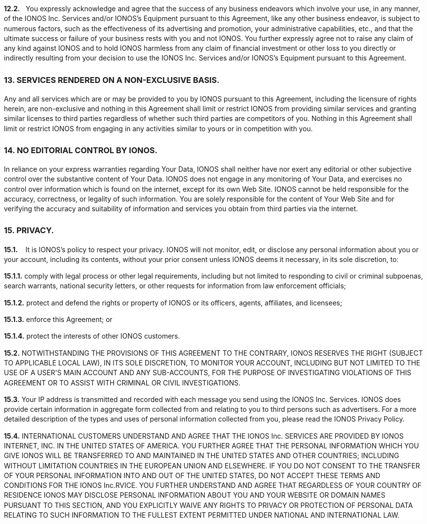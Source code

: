 **12.2.**   You expressly acknowledge and agree that the success of any business endeavors which involve your use, in any manner, of the IONOS Inc. Services and/or IONOS’s Equipment pursuant to this Agreement, like any other business endeavor, is subject to numerous factors, such as the effectiveness of its advertising and promotion, your administrative capabilities, etc., and that the ultimate success or failure of your business rests with you and not IONOS. You further expressly agree not to raise any claim of any kind against IONOS and to hold IONOS harmless from any claim of financial investment or other loss to you directly or indirectly resulting from your decision to use the IONOS Inc. Services and/or IONOS’s Equipment pursuant to this Agreement.

### 13\. SERVICES RENDERED ON A NON-EXCLUSIVE BASIS.

Any and all services which are or may be provided to you by IONOS pursuant to this Agreement, including the licensure of rights herein, are non-exclusive and nothing in this Agreement shall limit or restrict IONOS from providing similar services and granting similar licenses to third parties regardless of whether such third parties are competitors of you. Nothing in this Agreement shall limit or restrict IONOS from engaging in any activities similar to yours or in competition with you.

### 14\. NO EDITORIAL CONTROL BY IONOS.

In reliance on your express warranties regarding Your Data, IONOS shall neither have nor exert any editorial or other subjective control over the substantive content of Your Data. IONOS does not engage in any monitoring of Your Data, and exercises no control over information which is found on the internet, except for its own Web Site. IONOS cannot be held responsible for the accuracy, correctness, or legality of such information. You are solely responsible for the content of Your Web Site and for verifying the accuracy and suitability of information and services you obtain from third parties via the internet.

### 15\. PRIVACY.

**15.1.**    It is IONOS’s policy to respect your privacy. IONOS will not monitor, edit, or disclose any personal information about you or your account, including its contents, without your prior consent unless IONOS deems it necessary, in its sole discretion, to:

**15.1.1.** comply with legal process or other legal requirements, including but not limited to responding to civil or criminal subpoenas, search warrants, national security letters, or other requests for information from law enforcement officials;

**15.1.2.** protect and defend the rights or property of IONOS or its officers, agents, affiliates, and licensees;

**15.1.3.** enforce this Agreement; or

**15.1.4.** protect the interests of other IONOS customers.

**15.2.** NOTWITHSTANDING THE PROVISIONS OF THIS AGREEMENT TO THE CONTRARY, IONOS RESERVES THE RIGHT (SUBJECT TO APPLICABLE LOCAL LAW), IN ITS SOLE DISCRETION, TO MONITOR YOUR ACCOUNT, INCLUDING BUT NOT LIMITED TO THE USE OF A USER'S MAIN ACCOUNT AND ANY SUB-ACCOUNTS, FOR THE PURPOSE OF INVESTIGATING VIOLATIONS OF THIS AGREEMENT OR TO ASSIST WITH CRIMINAL OR CIVIL INVESTIGATIONS.

**15.3.** Your IP address is transmitted and recorded with each message you send using the IONOS Inc. Services. IONOS does provide certain information in aggregate form collected from and relating to you to third persons such as advertisers. For a more detailed description of the types and uses of personal information collected from you, please read the IONOS Privacy Policy.

**15.4.** INTERNATIONAL CUSTOMERS UNDERSTAND AND AGREE THAT THE IONOS Inc. SERVICES ARE PROVIDED BY IONOS INTERNET, INC. IN THE UNITED STATES OF AMERICA. YOU FURTHER AGREE THAT THE PERSONAL INFORMATION WHICH YOU GIVE IONOS WILL BE TRANSFERRED TO AND MAINTAINED IN THE UNITED STATES AND OTHER COUNTRIES; INCLUDING WITHOUT LIMITATION COUNTRIES IN THE EUROPEAN UNION AND ELSEWHERE. IF YOU DO NOT CONSENT TO THE TRANSFER OF YOUR PERSONAL INFORMATION INTO AND OUT OF THE UNITED STATES, DO NOT ACCEPT THESE TERMS AND CONDITIONS FOR THE IONOS Inc.RVICE. YOU FURTHER UNDERSTAND AND AGREE THAT REGARDLESS OF YOUR COUNTRY OF RESIDENCE IONOS MAY DISCLOSE PERSONAL INFORMATION ABOUT YOU AND YOUR WEBSITE OR DOMAIN NAMES PURSUANT TO THIS SECTION, AND YOU EXPLICITLY WAIVE ANY RIGHTS TO PRIVACY OR PROTECTION OF PERSONAL DATA RELATING TO SUCH INFORMATION TO THE FULLEST EXTENT PERMITTED UNDER NATIONAL AND INTERNATIONAL LAW.
